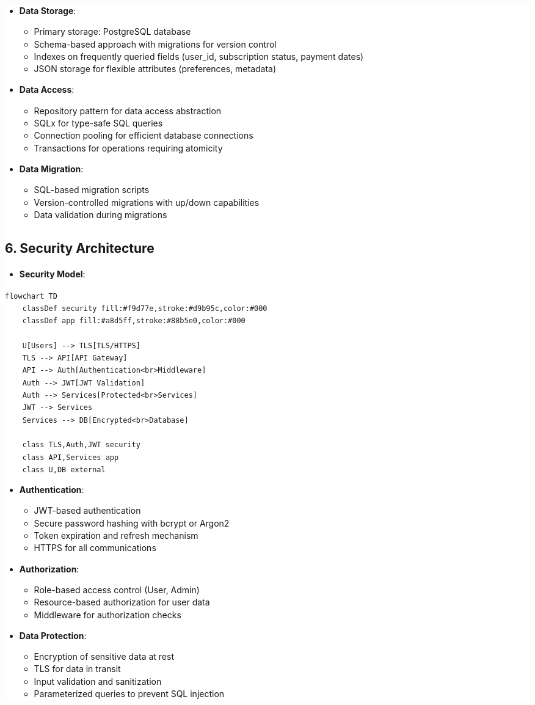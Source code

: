 - **Data Storage**:
  - Primary storage: PostgreSQL database
  - Schema-based approach with migrations for version control
  - Indexes on frequently queried fields (user_id, subscription status, payment dates)
  - JSON storage for flexible attributes (preferences, metadata)

- **Data Access**:
  - Repository pattern for data access abstraction
  - SQLx for type-safe SQL queries
  - Connection pooling for efficient database connections
  - Transactions for operations requiring atomicity

- **Data Migration**:
  - SQL-based migration scripts
  - Version-controlled migrations with up/down capabilities
  - Data validation during migrations

## 6. Security Architecture
- **Security Model**:
```mermaid
flowchart TD
    classDef security fill:#f9d77e,stroke:#d9b95c,color:#000
    classDef app fill:#a8d5ff,stroke:#88b5e0,color:#000

    U[Users] --> TLS[TLS/HTTPS]
    TLS --> API[API Gateway]
    API --> Auth[Authentication<br>Middleware]
    Auth --> JWT[JWT Validation]
    Auth --> Services[Protected<br>Services]
    JWT --> Services
    Services --> DB[Encrypted<br>Database]

    class TLS,Auth,JWT security
    class API,Services app
    class U,DB external
```
- **Authentication**:
  - JWT-based authentication
  - Secure password hashing with bcrypt or Argon2
  - Token expiration and refresh mechanism
  - HTTPS for all communications

- **Authorization**:
  - Role-based access control (User, Admin)
  - Resource-based authorization for user data
  - Middleware for authorization checks

- **Data Protection**:
  - Encryption of sensitive data at rest
  - TLS for data in transit
  - Input validation and sanitization
  - Parameterized queries to prevent SQL injection
